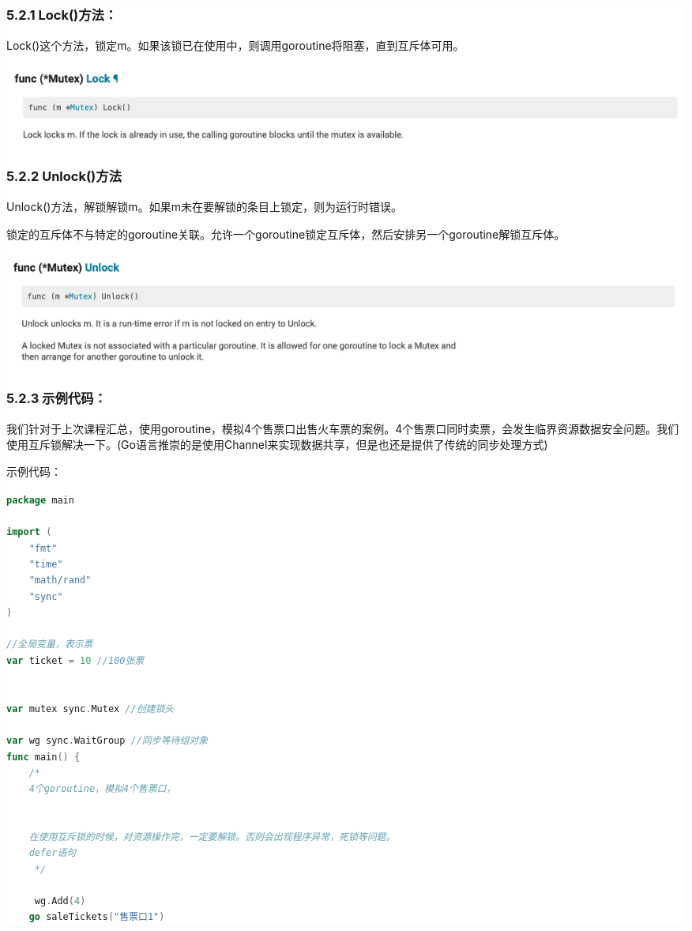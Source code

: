 

### 5.2.1 Lock()方法：

Lock()这个方法，锁定m。如果该锁已在使用中，则调用goroutine将阻塞，直到互斥体可用。

![WX20190807-102137](img/WX20190808-104517.png)



### 5.2.2 Unlock()方法

Unlock()方法，解锁解锁m。如果m未在要解锁的条目上锁定，则为运行时错误。

锁定的互斥体不与特定的goroutine关联。允许一个goroutine锁定互斥体，然后安排另一个goroutine解锁互斥体。

![WX20190807-102843](img/WX20190808-104744.png)



### 5.2.3 示例代码：

我们针对于上次课程汇总，使用goroutine，模拟4个售票口出售火车票的案例。4个售票口同时卖票，会发生临界资源数据安全问题。我们使用互斥锁解决一下。(Go语言推崇的是使用Channel来实现数据共享，但是也还是提供了传统的同步处理方式)

示例代码：

```go
package main

import (
	"fmt"
	"time"
	"math/rand"
	"sync"
)

//全局变量，表示票
var ticket = 10 //100张票


var mutex sync.Mutex //创建锁头

var wg sync.WaitGroup //同步等待组对象
func main() {
	/*
	4个goroutine，模拟4个售票口，


	在使用互斥锁的时候，对资源操作完，一定要解锁。否则会出现程序异常，死锁等问题。
	defer语句
	 */

	 wg.Add(4)
	go saleTickets("售票口1")
```